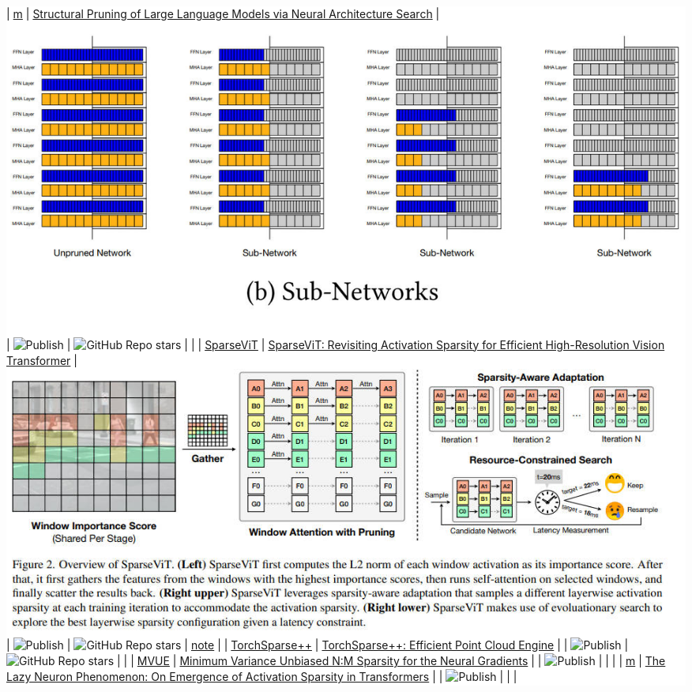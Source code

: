 | [m](./meta/2023/WDCO13S6.prototxt) | [Structural Pruning of Large Language Models via Neural Architecture Search](https://openreview.net/forum?id=SHlZcInS6C) | ![cover](./notes/2023/nas_pruning/nas_pruning.jpg) | ![Publish](https://img.shields.io/badge/2023-AutoML_Workshop-A9A9A9) | ![GitHub Repo stars](https://img.shields.io/github/stars/awslabs/syne-tune) |  |
| [SparseViT](./meta/2023/SparseViT.prototxt) | [SparseViT: Revisiting Activation Sparsity for Efficient High-Resolution Vision Transformer](https://arxiv.org/abs/2303.17605) | ![cover](./notes/2023/SparseViT/sparsevit.jpg) | ![Publish](https://img.shields.io/badge/2023-CVPR-2E8B57) | ![GitHub Repo stars](https://img.shields.io/github/stars/mit-han-lab/sparsevit) | [note](./notes/2023/sparsevit/index.md) |
| [TorchSparse++](./meta/2023/TorchSparse.prototxt) | [TorchSparse++: Efficient Point Cloud Engine](https://openaccess.thecvf.com/content/CVPR2023W/WAD/papers/Tang_TorchSparse_Efficient_Point_Cloud_Engine_CVPRW_2023_paper.pdf) |  | ![Publish](https://img.shields.io/badge/2023-CVPR_workshop-green) | ![GitHub Repo stars](https://img.shields.io/github/stars/mit-han-lab/torchsparse) |  |
| [MVUE](./meta/2023/MVUE.prototxt) | [Minimum Variance Unbiased N:M Sparsity for the Neural Gradients](https://openreview.net/pdf?id=vuD2xEtxZcj) |  | ![Publish](https://img.shields.io/badge/2023-ICLR-FF6B6B) |  |  |
| [m](./meta/2023/WMMGA0AR.prototxt) | [The Lazy Neuron Phenomenon: On Emergence of Activation Sparsity in Transformers](https://openreview.net/forum?id=TJ2nxciYCk-) |  | ![Publish](https://img.shields.io/badge/2023-ICLR-FF6B6B) |  |  |